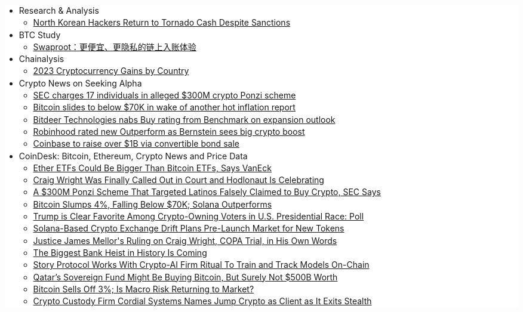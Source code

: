 - Research & Analysis
  - [North Korean Hackers Return to Tornado Cash Despite Sanctions](https://www.elliptic.co/blog/north-korean-hackers-return-to-tornado-cash-despite-sanctions)
- BTC Study
  - [Swaproot：更便宜、更隐私的链上入账体验](https://www.btcstudy.org/2024/03/14/swaproot-cheaper-and-more-private-on-chain-desposits-on-Phoenix/)
- Chainalysis
  - [2023 Cryptocurrency Gains by Country](https://www.chainalysis.com/blog/cryptocurrency-gains-by-country-2023/)
- Crypto News on Seeking Alpha
  - [SEC charges 17 individuals in alleged $300M crypto Ponzi scheme](https://seekingalpha.com/news/4079723-sec-charges-17-individuals-in-alleged-300m-crypto-ponzi-scheme?utm_source=feed_news_crypto&utm_medium=referral&feed_item_type=news)
  - [Bitcoin slides to below $70K in wake of another hot inflation report](https://seekingalpha.com/news/4079629-bitcoin-dips-with-other-risk-assets-after-another-hot-inflation-report?utm_source=feed_news_crypto&utm_medium=referral&feed_item_type=news)
  - [Bitdeer Technologies nabs Buy rating from Benchmark on expansion outlook](https://seekingalpha.com/news/4079535-bitdeer-technologies-nabs-buy-rating-from-benchmark-on-expansion-outlook?utm_source=feed_news_crypto&utm_medium=referral&feed_item_type=news)
  - [Robinhood rated new Outperform as Bernstein sees big crypto boost](https://seekingalpha.com/news/4079469-robinhood-rates-new-outperform-as-bernstein-sees-big-crypto-boost?utm_source=feed_news_crypto&utm_medium=referral&feed_item_type=news)
  - [Coinbase to raise over $1B via convertible bond sale](https://seekingalpha.com/news/4079355-coinbase-to-raise-over-1b-via-convertible-bond-sale?utm_source=feed_news_crypto&utm_medium=referral&feed_item_type=news)
- CoinDesk: Bitcoin, Ethereum, Crypto News and Price Data
  - [Ether ETFs Could Be Bigger Than Bitcoin ETFs, Says VanEck](https://www.coindesk.com/business/2024/03/14/ether-etfs-could-be-bigger-than-bitcoin-etfs-says-vaneck/?utm_medium=referral&utm_source=rss&utm_campaign=headlines)
  - [Craig Wright Was Finally Called Out in Court and Hodlonaut Is Celebrating](https://www.coindesk.com/consensus-magazine/2024/03/14/craig-wright-was-finally-called-out-in-court-and-hodlonaut-is-celebrating/?utm_medium=referral&utm_source=rss&utm_campaign=headlines)
  - [A $300M Ponzi Scheme That Targeted Latinos Falsely Claimed to Buy Crypto, SEC Says](https://www.coindesk.com/policy/2024/03/14/a-300m-ponzi-scheme-that-targeted-latinos-falsely-claimed-to-buy-crypto-sec-says/?utm_medium=referral&utm_source=rss&utm_campaign=headlines)
  - [Bitcoin Slumps 4%, Falling Below $70K; Solana Outperforms](https://www.coindesk.com/markets/2024/03/14/bitcoin-slumps-to-4-falling-below-70k-solana-outperforms/?utm_medium=referral&utm_source=rss&utm_campaign=headlines)
  - [Trump is Clear Favorite Among Crypto-Owning Voters in U.S. Presidential Race: Poll](https://www.coindesk.com/policy/2024/03/14/trump-is-clear-favorite-among-crypto-owning-voters-in-us-presidential-race-poll/?utm_medium=referral&utm_source=rss&utm_campaign=headlines)
  - [Solana-Based Crypto Exchange Drift Plans Pre-Launch Market for New Tokens](https://www.coindesk.com/tech/2024/03/14/solana-based-crypto-exchange-drift-plans-pre-launch-market-for-new-tokens/?utm_medium=referral&utm_source=rss&utm_campaign=headlines)
  - [Justice James Mellor's Ruling on Craig Wright, COPA Trial, in His Own Words](https://www.coindesk.com/policy/2024/03/14/justice-james-mellors-ruling-on-craig-wright-copa-trial/?utm_medium=referral&utm_source=rss&utm_campaign=headlines)
  - [The Biggest Bank Heist in History Is Coming](https://www.coindesk.com/consensus-magazine/2024/03/14/the-biggest-bank-heist-in-history-is-coming/?utm_medium=referral&utm_source=rss&utm_campaign=headlines)
  - [Story Protocol Works With Crypto-AI Firm Ritual To Train and Track Models On-Chain](https://www.coindesk.com/tech/2024/03/14/story-protocol-works-with-crypto-ai-firm-ritual-to-train-and-track-models-on-chain/?utm_medium=referral&utm_source=rss&utm_campaign=headlines)
  - [Qatar’s Sovereign Fund Might Be Buying Bitcoin, But Surely Not $500B Worth](https://www.coindesk.com/consensus-magazine/2024/03/14/qatars-sovereign-fund-might-be-buying-bitcoin-but-surely-not-500b-worth/?utm_medium=referral&utm_source=rss&utm_campaign=headlines)
  - [Bitcoin Sells Off 3%; Is Macro Risk Returning to Market?](https://www.coindesk.com/markets/2024/03/14/bitcoin-sells-off-3-is-macro-risk-returning-to-market/?utm_medium=referral&utm_source=rss&utm_campaign=headlines)
  - [Crypto Custody Firm Cordial Systems Names Jump Crypto as Client as It Exits Stealth](https://www.coindesk.com/business/2024/03/14/crypto-custody-firm-cordial-systems-names-jump-crypto-as-client-as-it-exits-stealth/?utm_medium=referral&utm_source=rss&utm_campaign=headlines)